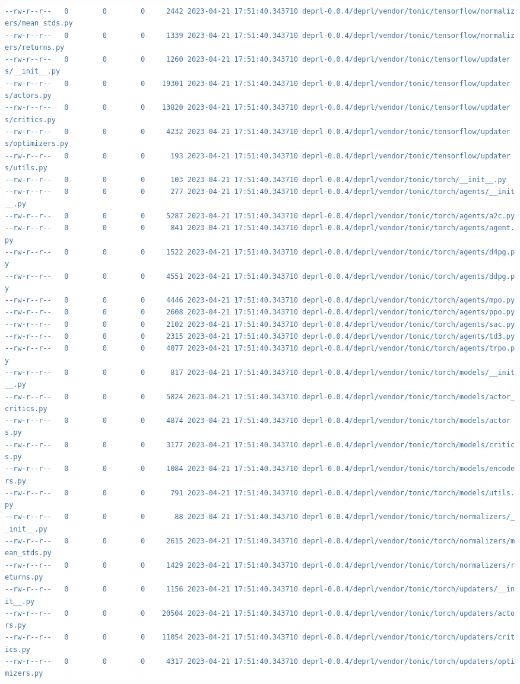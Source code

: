 ```diff
--rw-r--r--   0        0        0     2442 2023-04-21 17:51:40.343710 deprl-0.0.4/deprl/vendor/tonic/tensorflow/normalizers/mean_stds.py
--rw-r--r--   0        0        0     1339 2023-04-21 17:51:40.343710 deprl-0.0.4/deprl/vendor/tonic/tensorflow/normalizers/returns.py
--rw-r--r--   0        0        0     1260 2023-04-21 17:51:40.343710 deprl-0.0.4/deprl/vendor/tonic/tensorflow/updaters/__init__.py
--rw-r--r--   0        0        0    19301 2023-04-21 17:51:40.343710 deprl-0.0.4/deprl/vendor/tonic/tensorflow/updaters/actors.py
--rw-r--r--   0        0        0    13820 2023-04-21 17:51:40.343710 deprl-0.0.4/deprl/vendor/tonic/tensorflow/updaters/critics.py
--rw-r--r--   0        0        0     4232 2023-04-21 17:51:40.343710 deprl-0.0.4/deprl/vendor/tonic/tensorflow/updaters/optimizers.py
--rw-r--r--   0        0        0      193 2023-04-21 17:51:40.343710 deprl-0.0.4/deprl/vendor/tonic/tensorflow/updaters/utils.py
--rw-r--r--   0        0        0      103 2023-04-21 17:51:40.343710 deprl-0.0.4/deprl/vendor/tonic/torch/__init__.py
--rw-r--r--   0        0        0      277 2023-04-21 17:51:40.343710 deprl-0.0.4/deprl/vendor/tonic/torch/agents/__init__.py
--rw-r--r--   0        0        0     5287 2023-04-21 17:51:40.343710 deprl-0.0.4/deprl/vendor/tonic/torch/agents/a2c.py
--rw-r--r--   0        0        0      841 2023-04-21 17:51:40.343710 deprl-0.0.4/deprl/vendor/tonic/torch/agents/agent.py
--rw-r--r--   0        0        0     1522 2023-04-21 17:51:40.343710 deprl-0.0.4/deprl/vendor/tonic/torch/agents/d4pg.py
--rw-r--r--   0        0        0     4551 2023-04-21 17:51:40.343710 deprl-0.0.4/deprl/vendor/tonic/torch/agents/ddpg.py
--rw-r--r--   0        0        0     4446 2023-04-21 17:51:40.343710 deprl-0.0.4/deprl/vendor/tonic/torch/agents/mpo.py
--rw-r--r--   0        0        0     2608 2023-04-21 17:51:40.343710 deprl-0.0.4/deprl/vendor/tonic/torch/agents/ppo.py
--rw-r--r--   0        0        0     2102 2023-04-21 17:51:40.343710 deprl-0.0.4/deprl/vendor/tonic/torch/agents/sac.py
--rw-r--r--   0        0        0     2315 2023-04-21 17:51:40.343710 deprl-0.0.4/deprl/vendor/tonic/torch/agents/td3.py
--rw-r--r--   0        0        0     4077 2023-04-21 17:51:40.343710 deprl-0.0.4/deprl/vendor/tonic/torch/agents/trpo.py
--rw-r--r--   0        0        0      817 2023-04-21 17:51:40.343710 deprl-0.0.4/deprl/vendor/tonic/torch/models/__init__.py
--rw-r--r--   0        0        0     5824 2023-04-21 17:51:40.343710 deprl-0.0.4/deprl/vendor/tonic/torch/models/actor_critics.py
--rw-r--r--   0        0        0     4874 2023-04-21 17:51:40.343710 deprl-0.0.4/deprl/vendor/tonic/torch/models/actors.py
--rw-r--r--   0        0        0     3177 2023-04-21 17:51:40.343710 deprl-0.0.4/deprl/vendor/tonic/torch/models/critics.py
--rw-r--r--   0        0        0     1084 2023-04-21 17:51:40.343710 deprl-0.0.4/deprl/vendor/tonic/torch/models/encoders.py
--rw-r--r--   0        0        0      791 2023-04-21 17:51:40.343710 deprl-0.0.4/deprl/vendor/tonic/torch/models/utils.py
--rw-r--r--   0        0        0       88 2023-04-21 17:51:40.343710 deprl-0.0.4/deprl/vendor/tonic/torch/normalizers/__init__.py
--rw-r--r--   0        0        0     2615 2023-04-21 17:51:40.343710 deprl-0.0.4/deprl/vendor/tonic/torch/normalizers/mean_stds.py
--rw-r--r--   0        0        0     1429 2023-04-21 17:51:40.343710 deprl-0.0.4/deprl/vendor/tonic/torch/normalizers/returns.py
--rw-r--r--   0        0        0     1156 2023-04-21 17:51:40.343710 deprl-0.0.4/deprl/vendor/tonic/torch/updaters/__init__.py
--rw-r--r--   0        0        0    20504 2023-04-21 17:51:40.343710 deprl-0.0.4/deprl/vendor/tonic/torch/updaters/actors.py
--rw-r--r--   0        0        0    11054 2023-04-21 17:51:40.343710 deprl-0.0.4/deprl/vendor/tonic/torch/updaters/critics.py
--rw-r--r--   0        0        0     4317 2023-04-21 17:51:40.343710 deprl-0.0.4/deprl/vendor/tonic/torch/updaters/optimizers.py
```